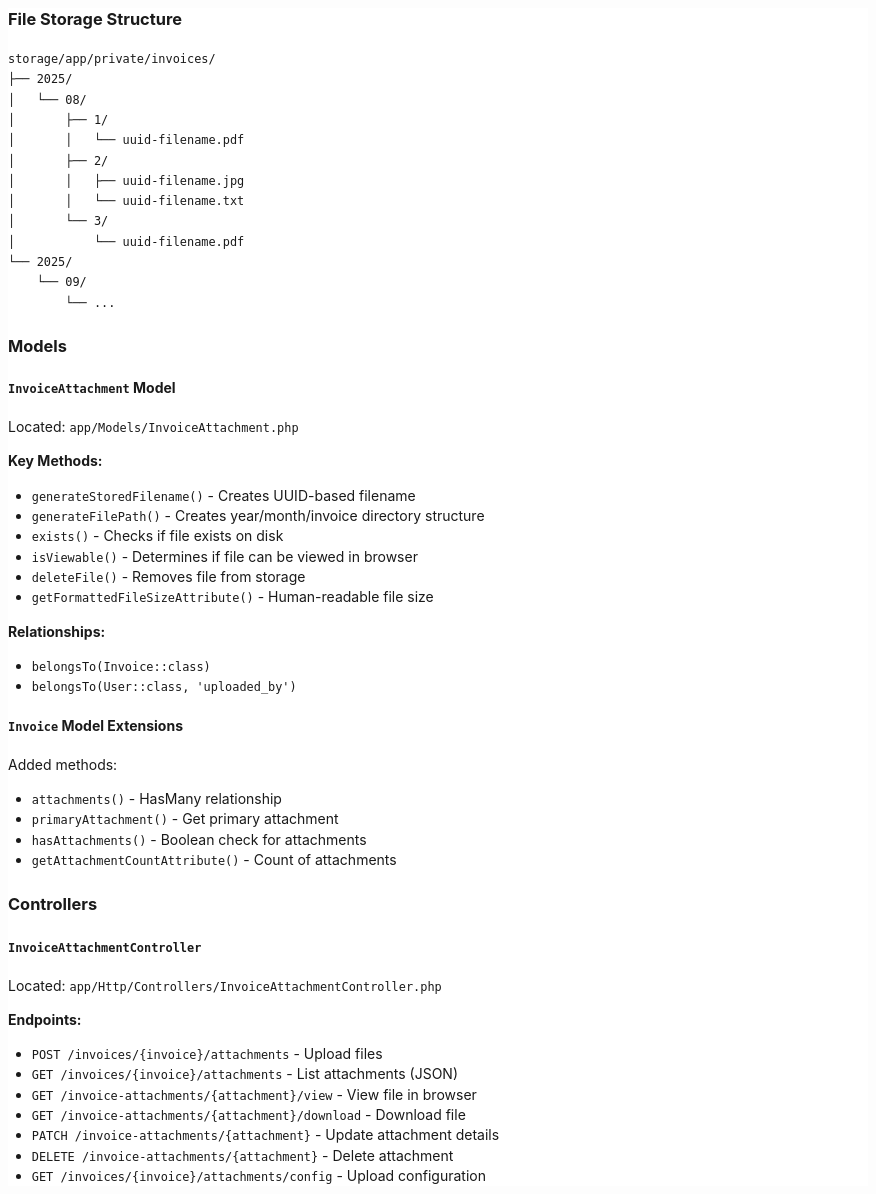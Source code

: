 ### File Storage Structure
```
storage/app/private/invoices/
├── 2025/
│   └── 08/
│       ├── 1/
│       │   └── uuid-filename.pdf
│       ├── 2/
│       │   ├── uuid-filename.jpg
│       │   └── uuid-filename.txt
│       └── 3/
│           └── uuid-filename.pdf
└── 2025/
    └── 09/
        └── ...
```

### Models

#### `InvoiceAttachment` Model
Located: `app/Models/InvoiceAttachment.php`

**Key Methods:**
- `generateStoredFilename()` - Creates UUID-based filename
- `generateFilePath()` - Creates year/month/invoice directory structure
- `exists()` - Checks if file exists on disk
- `isViewable()` - Determines if file can be viewed in browser
- `deleteFile()` - Removes file from storage
- `getFormattedFileSizeAttribute()` - Human-readable file size

**Relationships:**
- `belongsTo(Invoice::class)`
- `belongsTo(User::class, 'uploaded_by')`

#### `Invoice` Model Extensions
Added methods:
- `attachments()` - HasMany relationship
- `primaryAttachment()` - Get primary attachment
- `hasAttachments()` - Boolean check for attachments
- `getAttachmentCountAttribute()` - Count of attachments

### Controllers

#### `InvoiceAttachmentController`
Located: `app/Http/Controllers/InvoiceAttachmentController.php`

**Endpoints:**
- `POST /invoices/{invoice}/attachments` - Upload files
- `GET /invoices/{invoice}/attachments` - List attachments (JSON)
- `GET /invoice-attachments/{attachment}/view` - View file in browser
- `GET /invoice-attachments/{attachment}/download` - Download file
- `PATCH /invoice-attachments/{attachment}` - Update attachment details
- `DELETE /invoice-attachments/{attachment}` - Delete attachment
- `GET /invoices/{invoice}/attachments/config` - Upload configuration
